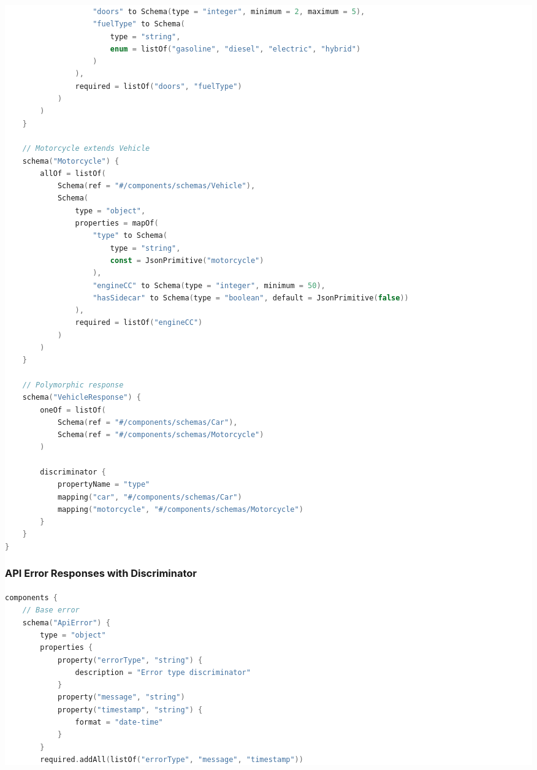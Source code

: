 ```kotlin
                    "doors" to Schema(type = "integer", minimum = 2, maximum = 5),
                    "fuelType" to Schema(
                        type = "string",
                        enum = listOf("gasoline", "diesel", "electric", "hybrid")
                    )
                ),
                required = listOf("doors", "fuelType")
            )
        )
    }
    
    // Motorcycle extends Vehicle
    schema("Motorcycle") {
        allOf = listOf(
            Schema(ref = "#/components/schemas/Vehicle"),
            Schema(
                type = "object",
                properties = mapOf(
                    "type" to Schema(
                        type = "string",
                        const = JsonPrimitive("motorcycle")
                    ),
                    "engineCC" to Schema(type = "integer", minimum = 50),
                    "hasSidecar" to Schema(type = "boolean", default = JsonPrimitive(false))
                ),
                required = listOf("engineCC")
            )
        )
    }
    
    // Polymorphic response
    schema("VehicleResponse") {
        oneOf = listOf(
            Schema(ref = "#/components/schemas/Car"),
            Schema(ref = "#/components/schemas/Motorcycle")
        )
        
        discriminator {
            propertyName = "type"
            mapping("car", "#/components/schemas/Car")
            mapping("motorcycle", "#/components/schemas/Motorcycle")
        }
    }
}
```

### API Error Responses with Discriminator

```kotlin
components {
    // Base error
    schema("ApiError") {
        type = "object"
        properties {
            property("errorType", "string") {
                description = "Error type discriminator"
            }
            property("message", "string")
            property("timestamp", "string") {
                format = "date-time"
            }
        }
        required.addAll(listOf("errorType", "message", "timestamp"))
```